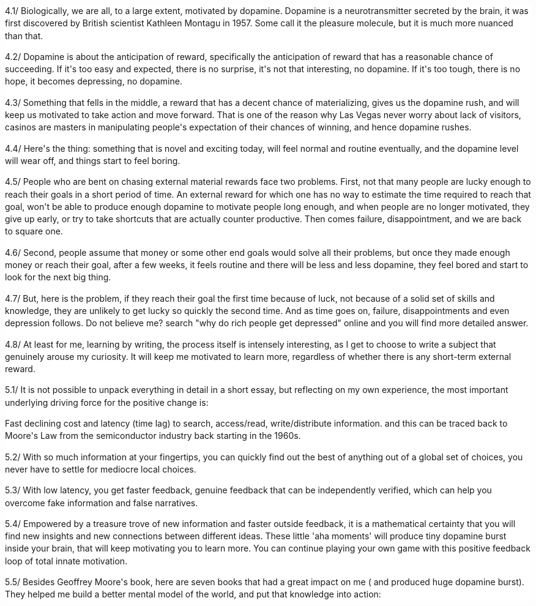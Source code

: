 4.1/ Biologically, we are all, to a large extent, motivated by dopamine. Dopamine is a neurotransmitter secreted by the brain, it was first discovered by British scientist Kathleen Montagu in 1957. Some call it the pleasure molecule, but it is much more nuanced than that.

4.2/ Dopamine is about the anticipation of reward, specifically the anticipation of reward that has a reasonable chance of succeeding. If it's too easy and expected, there is no surprise, it's not that interesting, no dopamine. If it's too tough, there is no hope, it becomes depressing, no dopamine.

4.3/ Something that fells in the middle, a reward that has a decent chance of materializing, gives us the dopamine rush, and will keep us motivated to take action and move forward. That is one of the reason why Las Vegas never worry about lack of visitors, casinos are masters in manipulating people's expectation of their chances of winning, and hence dopamine rushes.

4.4/ Here's the thing: something that is novel and exciting today, will feel normal and routine eventually, and the dopamine level will wear off, and things start to feel boring.

4.5/ People who are bent on chasing external material rewards face two problems. First, not that many people are lucky enough to reach their goals in a short period of time. An external reward for which one has no way to estimate the time required to reach that goal, won't be able to produce enough dopamine to motivate people long enough, and when people are no longer motivated, they give up early, or try to take shortcuts that are actually counter productive. Then comes failure, disappointment, and we are back to square one.

4.6/ Second, people assume that money or some other end goals would solve all their problems, but once they made enough money or reach their goal, after a few weeks, it feels routine and there will be less and less dopamine, they feel bored and start to look for the next big thing.

4.7/ But, here is the problem, if they reach their goal the first time because of luck, not because of a solid set of skills and knowledge, they are unlikely to get lucky so quickly the second time. And as time goes on, failure, disappointments and even depression follows. Do not believe me? search "why do rich people get depressed" online and you will find more detailed answer.

4.8/ At least for me, learning by writing, the process itself is intensely interesting, as I get to choose to write a subject that genuinely arouse my curiosity. It will keep me motivated to learn more, regardless of whether there is any short-term external reward.

5.1/ It is not possible to unpack everything in detail in a short essay, but reflecting on my own experience, the most important underlying driving force for the positive change is:

Fast declining cost and latency (time lag) to search, access/read, write/distribute information. and this can be traced back to Moore's Law from the semiconductor industry back starting in the 1960s.

5.2/ With so much information at your fingertips, you can quickly find out the best of anything out of a global set of choices, you never have to settle for mediocre local choices.

5.3/ With low latency, you get faster feedback, genuine feedback that can be independently verified, which can help you overcome fake information and false narratives.

5.4/ Empowered by a treasure trove of new information and faster outside feedback, it is a mathematical certainty that you will find new insights and new connections between different ideas. These little 'aha moments' will produce tiny dopamine burst inside your brain, that will keep motivating you to learn more. You can continue playing your own game with this positive feedback loop of total innate motivation.

5.5/ Besides Geoffrey Moore's book, here are seven books that had a great impact on me ( and produced huge dopamine burst). They helped me build a better mental model of the world, and put that knowledge into action:
